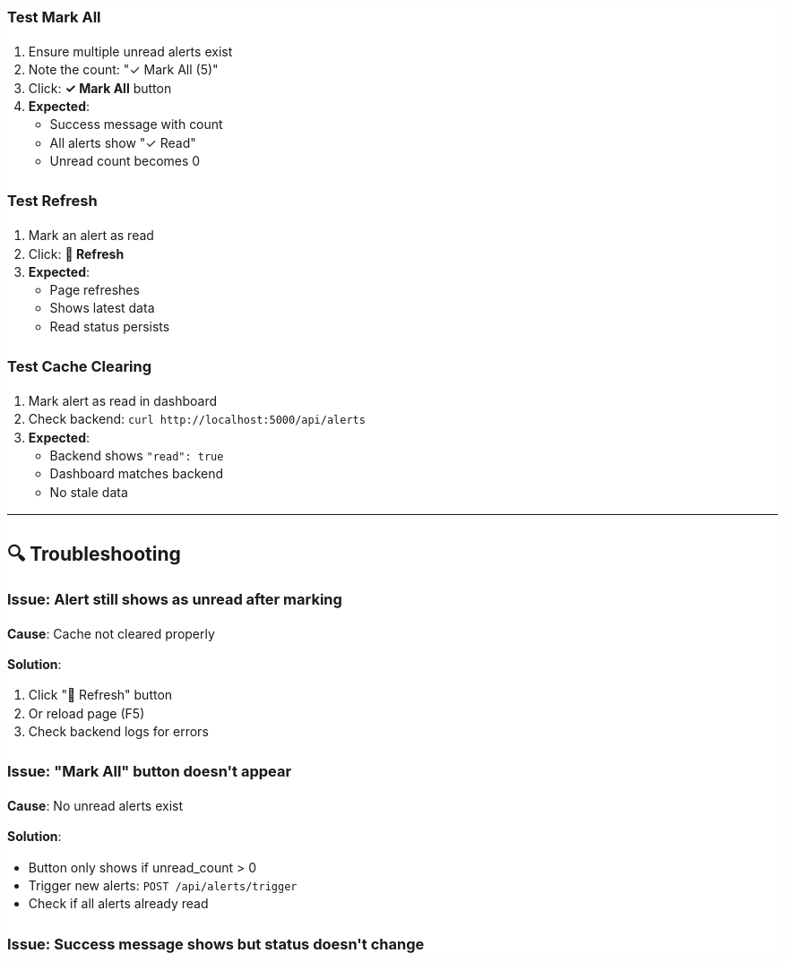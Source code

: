 ### **Test Mark All**

1. Ensure multiple unread alerts exist
2. Note the count: "✓ Mark All (5)"
3. Click: **✓ Mark All** button
4. **Expected**:
   - Success message with count
   - All alerts show "✓ Read"
   - Unread count becomes 0

### **Test Refresh**

1. Mark an alert as read
2. Click: **🔄 Refresh**
3. **Expected**:
   - Page refreshes
   - Shows latest data
   - Read status persists

### **Test Cache Clearing**

1. Mark alert as read in dashboard
2. Check backend: `curl http://localhost:5000/api/alerts`
3. **Expected**:
   - Backend shows `"read": true`
   - Dashboard matches backend
   - No stale data

---

## 🔍 Troubleshooting

### Issue: Alert still shows as unread after marking

**Cause**: Cache not cleared properly

**Solution**:
1. Click "🔄 Refresh" button
2. Or reload page (F5)
3. Check backend logs for errors

### Issue: "Mark All" button doesn't appear

**Cause**: No unread alerts exist

**Solution**:
- Button only shows if unread_count > 0
- Trigger new alerts: `POST /api/alerts/trigger`
- Check if all alerts already read

### Issue: Success message shows but status doesn't change
